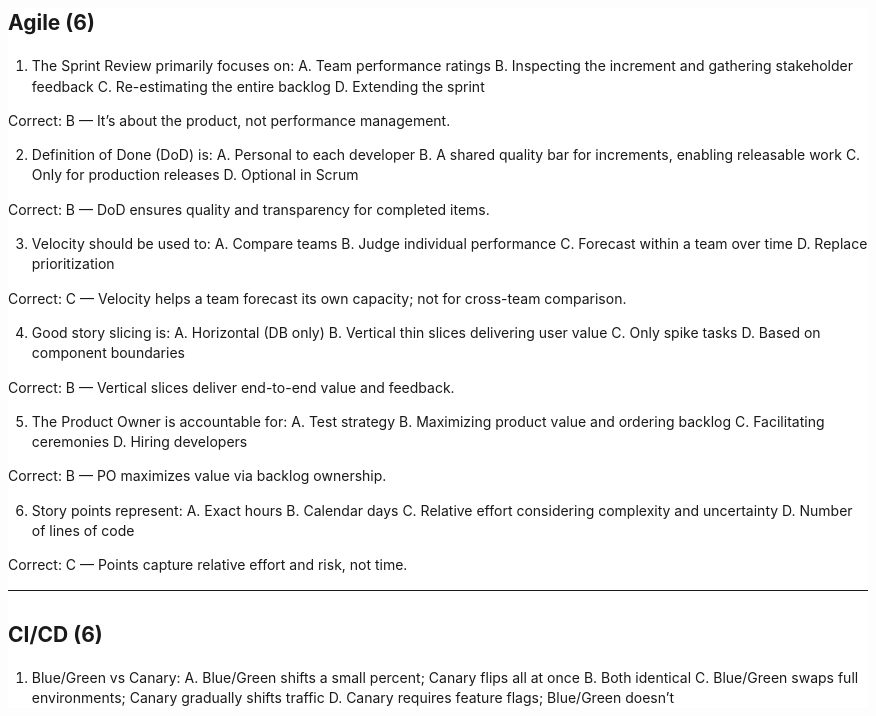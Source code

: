 ## Agile (6)

1) The Sprint Review primarily focuses on:
A. Team performance ratings
B. Inspecting the increment and gathering stakeholder feedback
C. Re-estimating the entire backlog
D. Extending the sprint

Correct: B — It’s about the product, not performance management.

2) Definition of Done (DoD) is:
A. Personal to each developer
B. A shared quality bar for increments, enabling releasable work
C. Only for production releases
D. Optional in Scrum

Correct: B — DoD ensures quality and transparency for completed items.

3) Velocity should be used to:
A. Compare teams
B. Judge individual performance
C. Forecast within a team over time
D. Replace prioritization

Correct: C — Velocity helps a team forecast its own capacity; not for cross-team comparison.

4) Good story slicing is:
A. Horizontal (DB only)
B. Vertical thin slices delivering user value
C. Only spike tasks
D. Based on component boundaries

Correct: B — Vertical slices deliver end-to-end value and feedback.

5) The Product Owner is accountable for:
A. Test strategy
B. Maximizing product value and ordering backlog
C. Facilitating ceremonies
D. Hiring developers

Correct: B — PO maximizes value via backlog ownership.

6) Story points represent:
A. Exact hours
B. Calendar days
C. Relative effort considering complexity and uncertainty
D. Number of lines of code

Correct: C — Points capture relative effort and risk, not time.

---

## CI/CD (6)

1) Blue/Green vs Canary:
A. Blue/Green shifts a small percent; Canary flips all at once
B. Both identical
C. Blue/Green swaps full environments; Canary gradually shifts traffic
D. Canary requires feature flags; Blue/Green doesn’t

